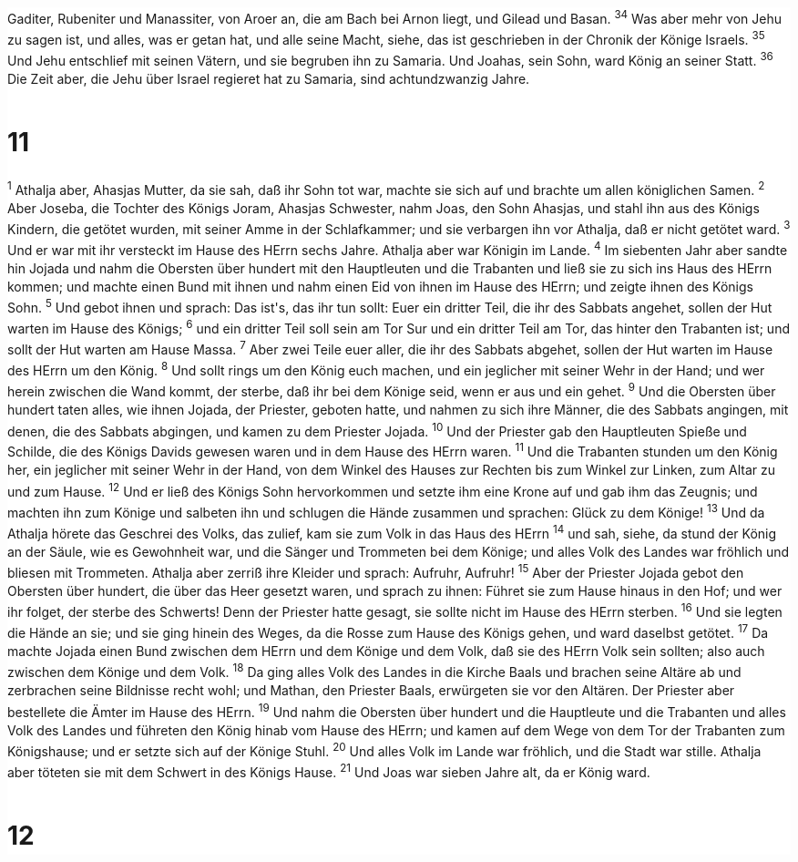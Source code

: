Gaditer, Rubeniter und Manassiter, von Aroer an, die am Bach bei Arnon liegt, und Gilead und Basan. <sup>34</sup> Was aber mehr von Jehu zu sagen ist, und alles, was er getan hat, und alle seine Macht, siehe, das ist geschrieben in der Chronik der Könige Israels. <sup>35</sup> Und Jehu entschlief mit seinen Vätern, und sie begruben ihn zu Samaria. Und Joahas, sein Sohn, ward König an seiner Statt. <sup>36</sup> Die Zeit aber, die Jehu über Israel regieret hat zu Samaria, sind achtundzwanzig Jahre.

# 11
<sup>1</sup> Athalja aber, Ahasjas Mutter, da sie sah, daß ihr Sohn tot war, machte sie sich auf und brachte um allen königlichen Samen. <sup>2</sup> Aber Joseba, die Tochter des Königs Joram, Ahasjas Schwester, nahm Joas, den Sohn Ahasjas, und stahl ihn aus des Königs Kindern, die getötet wurden, mit seiner Amme in der Schlafkammer; und sie verbargen ihn vor Athalja, daß er nicht getötet ward. <sup>3</sup> Und er war mit ihr versteckt im Hause des HErrn sechs Jahre. Athalja aber war Königin im Lande. <sup>4</sup> Im siebenten Jahr aber sandte hin Jojada und nahm die Obersten über hundert mit den Hauptleuten und die Trabanten und ließ sie zu sich ins Haus des HErrn kommen; und machte einen Bund mit ihnen und nahm einen Eid von ihnen im Hause des HErrn; und zeigte ihnen des Königs Sohn. <sup>5</sup> Und gebot ihnen und sprach: Das ist's, das ihr tun sollt: Euer ein dritter Teil, die ihr des Sabbats angehet, sollen der Hut warten im Hause des Königs; <sup>6</sup> und ein dritter Teil soll sein am Tor Sur und ein dritter Teil am Tor, das hinter den Trabanten ist; und sollt der Hut warten am Hause Massa. <sup>7</sup> Aber zwei Teile euer aller, die ihr des Sabbats abgehet, sollen der Hut warten im Hause des HErrn um den König. <sup>8</sup> Und sollt rings um den König euch machen, und ein jeglicher mit seiner Wehr in der Hand; und wer herein zwischen die Wand kommt, der sterbe, daß ihr bei dem Könige seid, wenn er aus und ein gehet. <sup>9</sup> Und die Obersten über hundert taten alles, wie ihnen Jojada, der Priester, geboten hatte, und nahmen zu sich ihre Männer, die des Sabbats angingen, mit denen, die des Sabbats abgingen, und kamen zu dem Priester Jojada. <sup>10</sup> Und der Priester gab den Hauptleuten Spieße und Schilde, die des Königs Davids gewesen waren und in dem Hause des HErrn waren. <sup>11</sup> Und die Trabanten stunden um den König her, ein jeglicher mit seiner Wehr in der Hand, von dem Winkel des Hauses zur Rechten bis zum Winkel zur Linken, zum Altar zu und zum Hause. <sup>12</sup> Und er ließ des Königs Sohn hervorkommen und setzte ihm eine Krone auf und gab ihm das Zeugnis; und machten ihn zum Könige und salbeten ihn und schlugen die Hände zusammen und sprachen: Glück zu dem Könige! <sup>13</sup> Und da Athalja hörete das Geschrei des Volks, das zulief, kam sie zum Volk in das Haus des HErrn <sup>14</sup> und sah, siehe, da stund der König an der Säule, wie es Gewohnheit war, und die Sänger und Trommeten bei dem Könige; und alles Volk des Landes war fröhlich und bliesen mit Trommeten. Athalja aber zerriß ihre Kleider und sprach: Aufruhr, Aufruhr! <sup>15</sup> Aber der Priester Jojada gebot den Obersten über hundert, die über das Heer gesetzt waren, und sprach zu ihnen: Führet sie zum Hause hinaus in den Hof; und wer ihr folget, der sterbe des Schwerts! Denn der Priester hatte gesagt, sie sollte nicht im Hause des HErrn sterben. <sup>16</sup> Und sie legten die Hände an sie; und sie ging hinein des Weges, da die Rosse zum Hause des Königs gehen, und ward daselbst getötet. <sup>17</sup> Da machte Jojada einen Bund zwischen dem HErrn und dem Könige und dem Volk, daß sie des HErrn Volk sein sollten; also auch zwischen dem Könige und dem Volk. <sup>18</sup> Da ging alles Volk des Landes in die Kirche Baals und brachen seine Altäre ab und zerbrachen seine Bildnisse recht wohl; und Mathan, den Priester Baals, erwürgeten sie vor den Altären. Der Priester aber bestellete die Ämter im Hause des HErrn. <sup>19</sup> Und nahm die Obersten über hundert und die Hauptleute und die Trabanten und alles Volk des Landes und führeten den König hinab vom Hause des HErrn; und kamen auf dem Wege von dem Tor der Trabanten zum Königshause; und er setzte sich auf der Könige Stuhl. <sup>20</sup> Und alles Volk im Lande war fröhlich, und die Stadt war stille. Athalja aber töteten sie mit dem Schwert in des Königs Hause. <sup>21</sup> Und Joas war sieben Jahre alt, da er König ward.

# 12